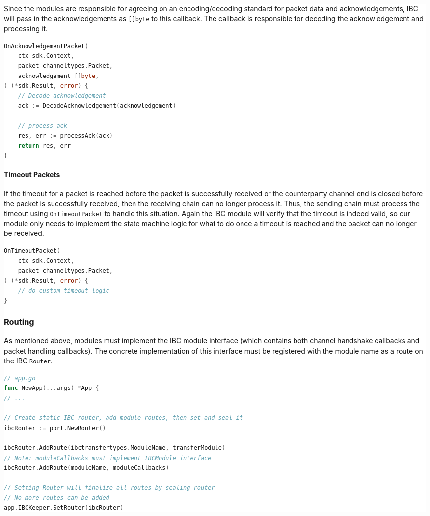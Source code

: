 Since the modules are responsible for agreeing on an encoding/decoding standard
for packet data and acknowledgements, IBC will pass in the acknowledgements as
`[]byte` to this callback. The callback is responsible for decoding the
acknowledgement and processing it.

```go
OnAcknowledgementPacket(
    ctx sdk.Context,
    packet channeltypes.Packet,
    acknowledgement []byte,
) (*sdk.Result, error) {
    // Decode acknowledgement
    ack := DecodeAcknowledgement(acknowledgement)

    // process ack
    res, err := processAck(ack)
    return res, err
}
```

#### Timeout Packets

If the timeout for a packet is reached before the packet is successfully
received or the counterparty channel end is closed before the packet is
successfully received, then the receiving chain can no longer process it. Thus,
the sending chain must process the timeout using `OnTimeoutPacket` to handle
this situation. Again the IBC module will verify that the timeout is indeed
valid, so our module only needs to implement the state machine logic for what to
do once a timeout is reached and the packet can no longer be received.

```go
OnTimeoutPacket(
    ctx sdk.Context,
    packet channeltypes.Packet,
) (*sdk.Result, error) {
    // do custom timeout logic
}
```

### Routing

As mentioned above, modules must implement the IBC module interface (which
contains both channel handshake callbacks and packet handling callbacks). The
concrete implementation of this interface must be registered with the module
name as a route on the IBC `Router`.

```go
// app.go
func NewApp(...args) *App {
// ...

// Create static IBC router, add module routes, then set and seal it
ibcRouter := port.NewRouter()

ibcRouter.AddRoute(ibctransfertypes.ModuleName, transferModule)
// Note: moduleCallbacks must implement IBCModule interface
ibcRouter.AddRoute(moduleName, moduleCallbacks)

// Setting Router will finalize all routes by sealing router
// No more routes can be added
app.IBCKeeper.SetRouter(ibcRouter)
```
